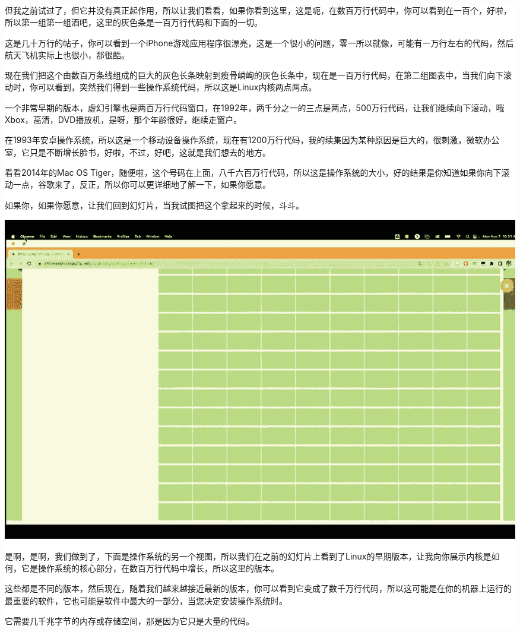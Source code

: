 但我之前试过了，但它并没有真正起作用，所以让我们看看，如果你看到这里，这是呃，在数百万行代码中，你可以看到在一百个，好啦，所以第一组第一组酒吧，这里的灰色条是一百万行代码和下面的一切。

这是几十万行的帖子，你可以看到一个iPhone游戏应用程序很漂亮，这是一个很小的问题，零一所以就像，可能有一万行左右的代码，然后航天飞机实际上也很小，那很酷。

现在我们把这个由数百万条线组成的巨大的灰色长条映射到瘦骨嶙峋的灰色长条中，现在是一百万行代码，在第二组图表中，当我们向下滚动时，你可以看到，突然我们得到一些操作系统代码，所以这是Linux内核两点两点。

一个非常早期的版本，虚幻引擎也是两百万行代码窗口，在1992年，两千分之一的三点是两点，500万行代码，让我们继续向下滚动，哦Xbox，高清，DVD播放机，是呀，那个年龄很好，继续走窗户。

在1993年安卓操作系统，所以这是一个移动设备操作系统，现在有1200万行代码，我的续集因为某种原因是巨大的，很刺激，微软办公室，它只是不断增长脸书，好啦，不过，好吧，这就是我们想去的地方。

看看2014年的Mac OS Tiger，随便啦，这个号码在上面，八千六百万行代码，所以这是操作系统的大小，好的结果是你知道如果你向下滚动一点，谷歌来了，反正，所以你可以更详细地了解一下，如果你愿意。

如果你，如果你愿意，让我们回到幻灯片，当我试图把这个拿起来的时候，斗斗。

![](img/0c47edde43d181ad94ddd132116fb822_22.png)

是啊，是啊，我们做到了，下面是操作系统的另一个视图，所以我们在之前的幻灯片上看到了Linux的早期版本，让我向你展示内核是如何，它是操作系统的核心部分，在数百万行代码中增长，所以这里的版本。

这些都是不同的版本，然后现在，随着我们越来越接近最新的版本，你可以看到它变成了数千万行代码，所以这可能是在你的机器上运行的最重要的软件，它也可能是软件中最大的一部分，当您决定安装操作系统时。

它需要几千兆字节的内存或存储空间，那是因为它只是大量的代码。
